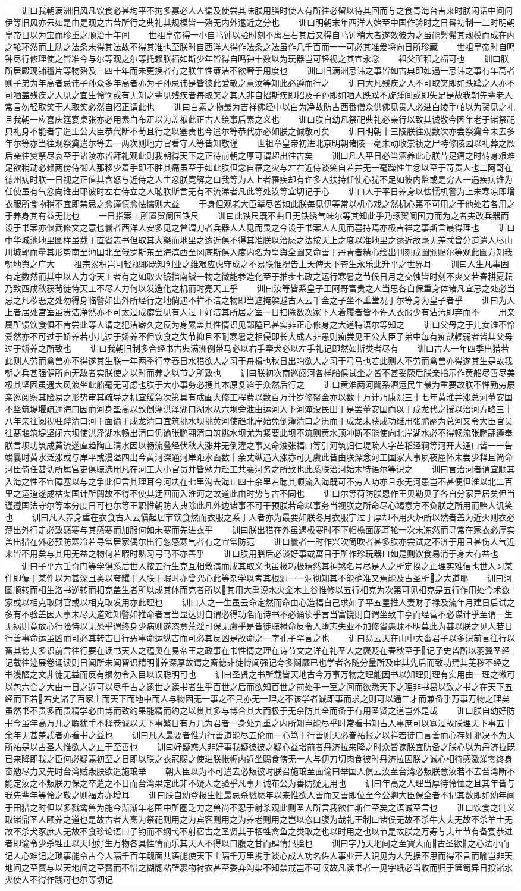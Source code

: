 　　训曰我朝满洲旧风凡饮食必甚均平不拘多寡必人人徧及使尝其味朕用膳时使人有所往必留以待其回而与之食青海台吉来时朕闲话中间问伊等旧风亦云如是由是观之古昔所行之典礼其规模皆一殆无内外逺近之分也
　　训曰明朝末年西洋人始至中国作验时之日晷初制一二时明朝皇帝目以为宝而珍重之顺治十年间
　　世祖皇帝得一小自鸣钟以验时刻不离左右其后又得自鸣钟稍大者遂效彼为之虽能髣髴其规模而成在内之轮环然而上劤之法条未得其法故不得其准也至朕时自西洋人得作法条之法虽作几千百而一一可必其准爰将向日所珍藏
　　世祖皇帝时自鸣钟尽行修理使之皆准今与尔等观之尔等托赖朕福如斯少年皆得自鸣钟十数以为玩器岂可轻视之其宜永念
　　祖父所积之福可也
　　训曰朕所居殿现铺氊片等物殆及三四十年而未更换者有之朕生性亷洁不欲奢于用度也
　　训曰旧满洲忌讳之事皆如古典即如遇一忌讳之事有年高者则子弟为年高者忌讳子孙众多年高者亦为子孙忌讳是皆彼此爱敬之意汝等知此必遵而行之
　　训曰大凡残疾之人不可取笑即如跌蹼之人亦不可哂盖残疾之人见之宜生怜悯或有无知之辈见残疾者毎取笑之其人非自招斯疾即招及子孙即如哂人跌蹼不旋踵间或即失足是故我朝先辈老人常言勿轻取笑于人取笑必然自招正谓此也
　　训曰白素之物最为吉祥佛经中以白为净故防古西番僧众供佛见贵人必进白绫手帕以为贽见之礼且我朝一应喜庆筵宴桌张亦必用素白布疋以为盖袱此正古人绘事后素之义也
　　训曰朕自幼凡祭祀典礼必亲行以致其诚敬今因年老于诸祭祀典礼身不能者宁遣王公大臣恭代断不茍且行之以塞责也今遣尔等恭代亦必如朕之诚敬可矣
　　训曰明朝十三陵朕往观数次亦尝祭奠今未去多年尔等亦当往观祭奠遣尔等去一两次则地方官看守人等皆知敬谨
　　世祖章皇帝初进北京明朝诸陵一毫未动收崇祯之尸特修陵园以礼葬之厥后亲往奠祭尽哀至于诸陵亦皆拜礼观此则我朝得天下之正待前朝之厚可谓超出往古矣
　　训曰凡人平日必当涵养此心朕昔足痛之时转身艰难足欲稍动必赖两傍侍御人那移少着手即不胜其痛虽至于如此朕但念自罹之灾与左右近侍谈笑自若并无一毫躁性生忿以至于苛责人也二阿哥在徳州病时朕一日视之正值其含怒与近侍之人生忿朕寛解之曰我等为人上者罹疾却有许多人扶持任使心犹不足如彼内监或是穷人一遇疾病谁为任使虽有气忿向谁出耶彼时左右侍立之人聴朕斯言无有不流涕者凡此等处汝等宜切记于心
　　训曰人于平日养身以怯懦机警为上未寒凉即增衣服所食物稍不宜即禁忌之愈谨慎愈怯懦则大益
　　于身但观老大臣辈尽皆如此朕毎见伊等常以机心戏之然机心第不可用之于他处若各用之于养身其有益无比也
　　一日指案上所置贺阑国铁尺
　　训曰此铁尺既不曲且无铁绣气味尔等其知此乎乃琢贺阑国刀而为之者夫改兵器而设于书案亦偃武修文之意也曩者西洋人安多见之曾谓刀者兵器人人见而畏之今设于书案人人见而喜持焉亦极吉祥之事斯言最得理也
　　训曰中华城池地里圗样虽载于直省志书但取其大槩而地里之逺近俱不得其准朕以治厯之法按天上之度以准地里之逺近故毫无差忒曾分道遣人尽山川城郭而量其形势南至沔国北至俄罗斯东至海滨西至冈底斯俱入度内名为皇舆全圗又命善于丹青者精心绘出刊刻成圗颁赐尔等观此圗方知我朝地舆之广大
　　祖宗累积岂可轻视耶既知创业之维艰应虑守成之不易朕惟祝告上天俾天下苍生永乐此升平之世界耳
　　训曰人生凡事固有定数然而其中以人力夺天工者有之如取火镜指南鍼一物之微能参造化至于推步七政之运行寒暑之节候日月之交蚀皆时刻不爽又若春耕夏耘乃致西成秋获茍徒恃天工不尽人力何以发造化之机而时亮天工乎
　　训曰汝等皆系皇子王阿哥富贵之人当思各自保重身体诸凡宜忌之处必当忌之凡秽恶之处勿得身临譬如出外所经行之地倘遇不祥不洁之物即当遮掩躱避古人云千金之子坐不垂堂况于尔等身为皇子者乎
　　训曰为人上者居处宫室虽贵洁净然亦不可太过成癖尝见有人过于好洁其所居之室一日扫除数次家下人着履者皆不许入衣服少有沾汚即弃而不
　　用亲属所馈饮食俱不肯尝此等人谓之犯洁癖久之反为身累盖其性情识见鄙隘已甚实非正心修身之大道特语尔等知之
　　训曰父母之于儿女谁不怜爱然亦不可过于娇养若小儿过于娇养不但饮食之失节抑且不耐寒暑之相侵即长大成人非愚则痴尝见王公大臣子弟中毎有痴獃輭弱者皆其父母过于娇养之所致也
　　训曰我朝旧制多合经书古典满洲例带马必以右手牵犬必以左手礼记即然如斯类者尽有
　　训曰古人一年四季出猎若此则人劳而禽兽亦不得遂其生朕一年两季行幸春日水猎欲人之习于舟楫也秋日出哨欲人之习于弓马也若此则人不劳而禽兽亦得遂其生是故我朝之兵甚强健所向无敌者实朕使之以时而养之以节之所致也
　　训曰朕初次南巡阅河各样船俱试坐之皆不甚妥厥后朕亲指示作黄船尽善尽美极其坚固虽遇大风浪坐此船毫无可虑也朕于大小事务必捜其本原复谘于众然后行之
　　训曰黄淮两河闗系漕运民生最为重要故朕不惮勤劳屡亲巡阅察其险易之形势审其疏导之机宜缓急次第具有成画大修工程费以数百万计岁修帑金亦以数十万计乃康熙三十七年黄淮并涨总河董安国不坚筑堤堰疏通海口因而河身垫髙以致倒灌洪泽湖口湖水从六坝旁泄由运河入下河淹没民田于是罢董安国而以于成龙代之授以治河方略三十八年亲往阅视驻跸清口河干面谕于成龙清口宜筑挑水坝挑黄河使趋北岸始免倒灌清口之患而于成龙未获成功继用张鹏翮为总河又令大臣官员往髙堰筑堤坚闭六坝使洪泽湖水畅出清口仍谕张鹏翮清口筑挑水坝尤为紧要此坝不筑则黄水顶冲断不能使向北岸湖水必不得畅流张鹏翮遵奉朕言坝功筑成黄流遂直趋陶庄清水因以畅流叠经伏秋大涨并无倒灌之事又命浚张福口等引河筑归仁堤疏人字芒稻泾涧等河开大通口皆一一告竣曩时黄水泛涨或与岸平或漫溢四出今黄河深通河岸距水面数十余丈纵遇大涨亦可无虞此皆由朕深念河工国家大事夙夜厪怀未尝少释且简命河臣倚任甚切所属官吏俱聴选用凡在河工大小官员并皆勉力赴工共襄河务之所致也此系朕治河始末特语尔等识之
　　训曰言治河者谓宜顺其入海之性不宜障塞以与之争此但言其理耳今河决在七里沟去海止四十余里若聴其顺流入海既可不劳人功亦且永无河患岂不甚便但淮以北二百里之运道遂成枯渠国计所闗故不得不使其迂回而入淮河之故道此由时势与古不同也
　　训曰尔等荷防朕恩作王贝勒贝子各自分家异居矣但当谨遵国法守尔等本分度日可也尔等王职惟朝防大典除此凡外边诸事不可干预朕若命以事务当视朕之所命尽心竭意方不负朕之所用而贻人讥笑也
　　训曰凡人养身重在衣食古人云愼起居节饮食然而衣服之系于人者亦为最要如朕冬月衣服宁过于厚却不用火炉所以然者盖为近火则衣必薄出外行走必致感寒与其感寒而加服何如未寒而先进衣乎
　　训曰朕出猎在外虽遇极寒时不下帽檐面厐耳轮一次未冻然而寻常在家衣必厚实盖出猎在外必预防寒冷若寻常居家偶尔出行忽感寒气者有之宜常防范
　　训曰曩者一时作兴吹筒吹者甚多朕亦尝试之不济于用且甚伤人气近来皆不用矣与其用无益之物何若暇时熟习弓马不亦善乎
　　训曰朕用膳后必谈好事或寓目于所作珍玩器皿如是则饮食易消于身大有益也
　　训曰子平六壬奇门等学俱系后世人按五行生克互相敷演而成其取义也虽极巧极精然其神煞名号尽是人之所定揆之正理实难信也世人习某件即偏于某件以为甚深且奥以夸耀于人朕于暇时亦曾究心此等杂学以考其根源一一洞彻知其不能确准又焉能及古圣所之大道耶
　　训曰河圗顺转而相生洛书逆转而相克盖生者所以成其体而克者所以其用大禹谟水火金木土谷惟修以五行相克为次第可见相克是五行作用处今术数家或以相克取财官或以相克取发用亦此理也
　　训曰人之一生虽云命定然而命由心造福自己求如子平五星推人妻财子禄及流年月建日后试之多有不验盖因人事未尽天道难知譬如推命者言当显达则自谓必得功名而诗书不必诵读乎言当富饶则自谓坐致丰亨而经营不必谋计乎至谓一生无祸则竟放心行险恃以无恐乎谓终身少病则遂恣意荒淫可保无虞乎是皆徒聴禄命反令人堕志失业不加修省愚昧不明莫此为甚以朕之见人若日行善事命运虽凶而可必其转吉日行恶事命运纵吉而可必其反凶是故命之一字孔子罕言之也
　　训曰易云天在山中大畜君子以多识前言往行以畜其徳夫多识前言往行要在读书天人之蕴奥在易帝王之政事在书性情之理在诗节文之详在礼圣人之襃贬在春秋至于记子史皆所以羽翼圣经记载往迹展卷诵读则日闻所未闻智识精明养深厚故谓之畜徳非徒博闻强记夸多鬬靡已也学者各随分量所及审其先后而致功焉其芜秽不经之书浅陋之文非徒无益而反有损勿令入目以误聪明可也
　　训曰圣贤之书所载皆天地古今万事万物之理能因书以知理则理有实用由一理之微可以包六合之大由一日之近可以尽千古之逺世之读书者生乎百世之后而欲知百世之前处乎一室之间而欲悉天下之理非书曷以致之书之在天下五经而下若若史诸子百家上而天下而地中而人与物固无一事之不具亦无一理之不该学者诚即事而求之则可以通三才而兼备乎万事万物之理矣虽然书不贵多而贵精学必由博而致约果能精而约之以贯其多与博合其大而极于无余防其全而备于有用圣贤之道岂外是哉
　　训曰朕自幼好防书今虽年高万几之暇犹手不释卷诚以天下事繁日有万几为君者一身处九重之内所知岂能尽乎时常看书知古人事庶可以寡过故朕理天下事五十余年无甚差忒者亦看书之益也
　　训曰凡人最要者惟力行善道能尽五伦而一心笃于行善则天必眷祐报之以祥若徒口言善而心存奸邪决不为天所祐是以古圣人惟欲人之止于至善也
　　训曰好疑惑人非好事我疑彼彼之疑心益增前者丹济拉来降之时众皆谏朕宜防备之朕心以为丹济拉既已来降即我之臣何必疑焉初至之日即以朕之衣冠赐之使进朕帐幄内近坐赐食傍无一人与伊刀切肉食彼时丹济拉因朕之诚心相待感激涕零终身奋勉尽力又先时台湾贼叛朕欲遣施琅举
　　朝大臣以为不可遣去必叛彼时朕召施琅至面谕曰举国人俱云汝至台湾必叛朕意汝若不去台湾断不能定汝之不叛朕力保之卒遣之不日而台湾果定此非不疑人之验乎凡事开诚布公为善防疑无用也
　　训曰年高之人理当厚待怜恤之且其年皆与我先辈年等怜之敬之则福寿亦增耳
　　训曰朕自幼登极生性最忌杀戮厯年以来惟欲人善而又善即位至今公卿大臣保全者不记其数即如幼年间于田猎之时但以多戮禽兽为能今渐渐年老围中所圏乏力之兽尚不忍于射杀观此则圣人所言我欲仁斯仁至矣之语诚至言也
　　训曰饮食之制义取诸鼎圣人颐养之道也是故古者大烹为祭祀则用之为宾客则用之为养老则用之岂以恣口腹为哉礼王制曰诸侯无故不杀牛大夫无故不杀羊士无故不杀犬豕庶人无故不食珍论语曰子钓而不纲弋不射宿古之圣贤其于牺牲禽鱼之类取之也以时用之也以节是故朕之万寿与夫年节有备宴恭进者即谕令少杀牲正以天地好生万物各具性情而乐其天人不得以口腹之甘而肆情炰脍也
　　训曰字乃天地间之至寳大而古圣欲之心法小而记人心难记之琐事能令古今人隔千百年觌面共语能使天下士隔千万里携手谈心成人功名佐人事业开人识见为人凭据不思而得不言而喻岂非天地间之至寳与以天地间之至寳而不惜之糊牕粘壁裹物衬衣甚至委弃沟渠不知禁戒岂不可叹故凡读书者一见字纸必当收而归于箧笥异日投诸水火使人不得作践可也尔等切记